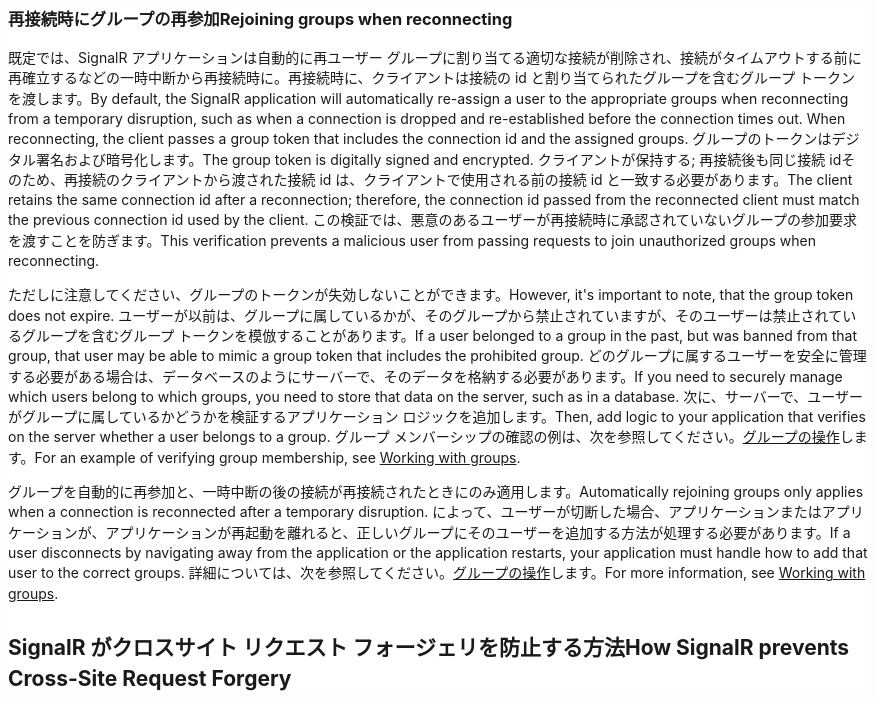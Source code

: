 <a id="rejoingroup"></a>

### <a name="rejoining-groups-when-reconnecting"></a><span data-ttu-id="e69d0-164">再接続時にグループの再参加</span><span class="sxs-lookup"><span data-stu-id="e69d0-164">Rejoining groups when reconnecting</span></span>

<span data-ttu-id="e69d0-165">既定では、SignalR アプリケーションは自動的に再ユーザー グループに割り当てる適切な接続が削除され、接続がタイムアウトする前に再確立するなどの一時中断から再接続時に。再接続時に、クライアントは接続の id と割り当てられたグループを含むグループ トークンを渡します。</span><span class="sxs-lookup"><span data-stu-id="e69d0-165">By default, the SignalR application will automatically re-assign a user to the appropriate groups when reconnecting from a temporary disruption, such as when a connection is dropped and re-established before the connection times out. When reconnecting, the client passes a group token that includes the connection id and the assigned groups.</span></span> <span data-ttu-id="e69d0-166">グループのトークンはデジタル署名および暗号化します。</span><span class="sxs-lookup"><span data-stu-id="e69d0-166">The group token is digitally signed and encrypted.</span></span> <span data-ttu-id="e69d0-167">クライアントが保持する; 再接続後も同じ接続 idそのため、再接続のクライアントから渡された接続 id は、クライアントで使用される前の接続 id と一致する必要があります。</span><span class="sxs-lookup"><span data-stu-id="e69d0-167">The client retains the same connection id after a reconnection; therefore, the connection id passed from the reconnected client must match the previous connection id used by the client.</span></span> <span data-ttu-id="e69d0-168">この検証では、悪意のあるユーザーが再接続時に承認されていないグループの参加要求を渡すことを防ぎます。</span><span class="sxs-lookup"><span data-stu-id="e69d0-168">This verification prevents a malicious user from passing requests to join unauthorized groups when reconnecting.</span></span>

<span data-ttu-id="e69d0-169">ただしに注意してください、グループのトークンが失効しないことができます。</span><span class="sxs-lookup"><span data-stu-id="e69d0-169">However, it's important to note, that the group token does not expire.</span></span> <span data-ttu-id="e69d0-170">ユーザーが以前は、グループに属しているかが、そのグループから禁止されていますが、そのユーザーは禁止されているグループを含むグループ トークンを模倣することがあります。</span><span class="sxs-lookup"><span data-stu-id="e69d0-170">If a user belonged to a group in the past, but was banned from that group, that user may be able to mimic a group token that includes the prohibited group.</span></span> <span data-ttu-id="e69d0-171">どのグループに属するユーザーを安全に管理する必要がある場合は、データベースのようにサーバーで、そのデータを格納する必要があります。</span><span class="sxs-lookup"><span data-stu-id="e69d0-171">If you need to securely manage which users belong to which groups, you need to store that data on the server, such as in a database.</span></span> <span data-ttu-id="e69d0-172">次に、サーバーで、ユーザーがグループに属しているかどうかを検証するアプリケーション ロジックを追加します。</span><span class="sxs-lookup"><span data-stu-id="e69d0-172">Then, add logic to your application that verifies on the server whether a user belongs to a group.</span></span> <span data-ttu-id="e69d0-173">グループ メンバーシップの確認の例は、次を参照してください。[グループの操作](../guide-to-the-api/working-with-groups.md)します。</span><span class="sxs-lookup"><span data-stu-id="e69d0-173">For an example of verifying group membership, see [Working with groups](../guide-to-the-api/working-with-groups.md).</span></span>

<span data-ttu-id="e69d0-174">グループを自動的に再参加と、一時中断の後の接続が再接続されたときにのみ適用します。</span><span class="sxs-lookup"><span data-stu-id="e69d0-174">Automatically rejoining groups only applies when a connection is reconnected after a temporary disruption.</span></span> <span data-ttu-id="e69d0-175">によって、ユーザーが切断した場合、アプリケーションまたはアプリケーションが、アプリケーションが再起動を離れると、正しいグループにそのユーザーを追加する方法が処理する必要があります。</span><span class="sxs-lookup"><span data-stu-id="e69d0-175">If a user disconnects by navigating away from the application or the application restarts, your application must handle how to add that user to the correct groups.</span></span> <span data-ttu-id="e69d0-176">詳細については、次を参照してください。[グループの操作](../guide-to-the-api/working-with-groups.md)します。</span><span class="sxs-lookup"><span data-stu-id="e69d0-176">For more information, see [Working with groups](../guide-to-the-api/working-with-groups.md).</span></span>

<a id="csrf"></a>

## <a name="how-signalr-prevents-cross-site-request-forgery"></a><span data-ttu-id="e69d0-177">SignalR がクロスサイト リクエスト フォージェリを防止する方法</span><span class="sxs-lookup"><span data-stu-id="e69d0-177">How SignalR prevents Cross-Site Request Forgery</span></span>
